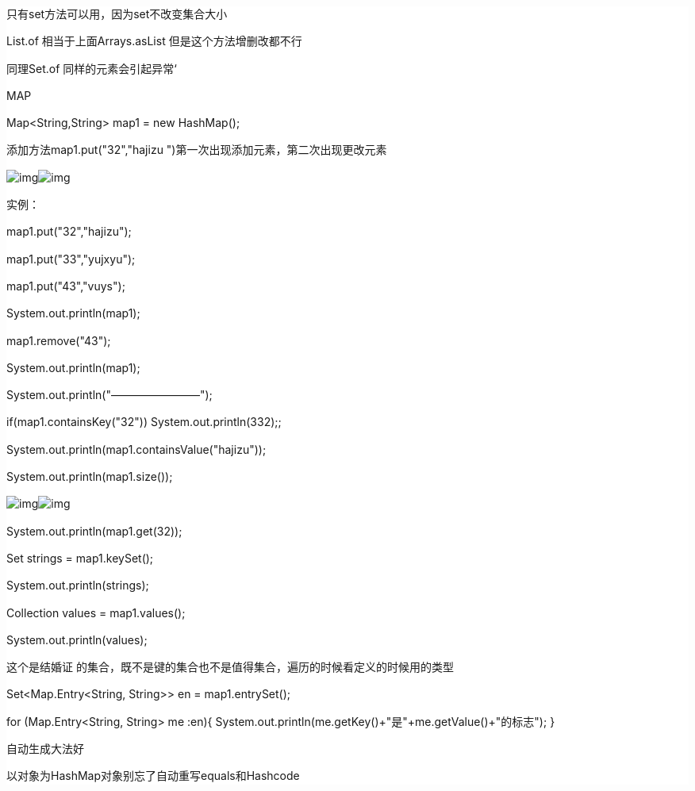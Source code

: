 只有set方法可以用，因为set不改变集合大小

List.of 相当于上面Arrays.asList  但是这个方法增删改都不行

同理Set.of  同样的元素会引起异常‘

MAP

Map<String,String> map1 = new HashMap<String><String>();

添加方法map1.put("32","hajizu ")第一次出现添加元素，第二次出现更改元素

![img](file:///C:/Users/Ha/AppData/Local/Temp/msohtmlclip1/01/clip_image009.png)![img](file:///C:/Users/Ha/AppData/Local/Temp/msohtmlclip1/01/clip_image010.png)

实例：

map1.put("32","hajizu");

map1.put("33","yujxyu");

map1.put("43","vuys");

System.out.println(map1);

map1.remove("43");

System.out.println(map1);

System.out.println("————————");

if(map1.containsKey("32")) System.out.println(332);;

System.out.println(map1.containsValue("hajizu"));

System.out.println(map1.size());

 

![img](file:///C:/Users/Ha/AppData/Local/Temp/msohtmlclip1/01/clip_image012.png)![img](file:///C:/Users/Ha/AppData/Local/Temp/msohtmlclip1/01/clip_image013.png)

System.out.println(map1.get(32));

Set<String> strings = map1.keySet();

System.out.println(strings);

Collection<String> values = map1.values();

System.out.println(values);

 

这个是结婚证 的集合，既不是键的集合也不是值得集合，遍历的时候看定义的时候用的类型

Set<Map.Entry<String, String>> en = map1.entrySet();    

for (Map.Entry<String, String> me :en){       System.out.println(me.getKey()+"是"+me.getValue()+"的标志");     }

自动生成大法好

 

以对象为HashMap对象别忘了自动重写equals和Hashcode

 